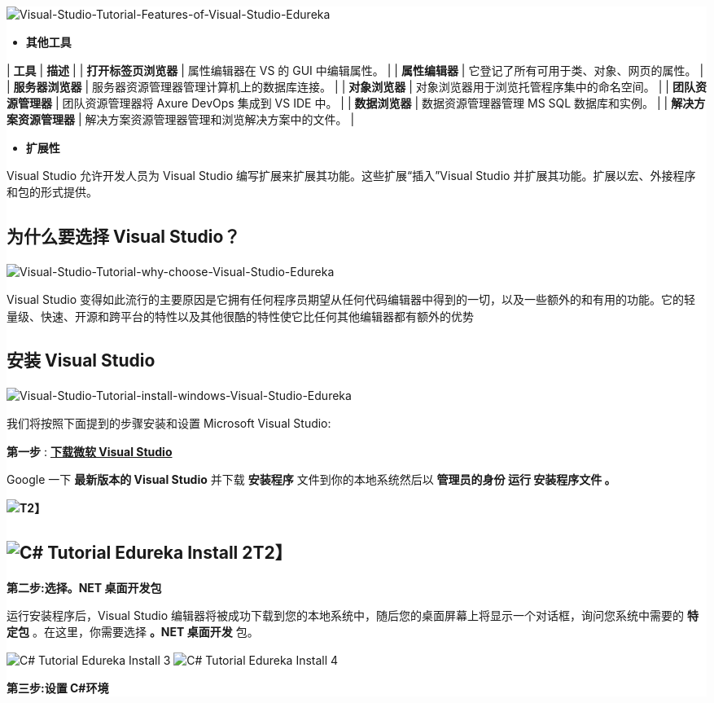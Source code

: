 ![Visual-Studio-Tutorial-Features-of-Visual-Studio-Edureka](../Images/e65f3362faee153d2c3e479ff17bfec2.png)

*   **其他工具**

| **工具** | **描述** |
| **打开标签页浏览器** | 属性编辑器在 VS 的 GUI 中编辑属性。 |
| **属性编辑器** | 它登记了所有可用于类、对象、网页的属性。 |
| **服务器浏览器** | 服务器资源管理器管理计算机上的数据库连接。 |
| **对象浏览器** | 对象浏览器用于浏览托管程序集中的命名空间。 |
| **团队资源管理器** | 团队资源管理器将 Axure DevOps 集成到 VS IDE 中。 |
| **数据浏览器** | 数据资源管理器管理 MS SQL 数据库和实例。 |
| **解决方案资源管理器** | 解决方案资源管理器管理和浏览解决方案中的文件。 |

*   **扩展性**

Visual Studio 允许开发人员为 Visual Studio 编写扩展来扩展其功能。这些扩展“插入”Visual Studio 并扩展其功能。扩展以宏、外接程序和包的形式提供。

## **为什么要选择 Visual Studio？**

![Visual-Studio-Tutorial-why-choose-Visual-Studio-Edureka](../Images/fd22d7f4f6b0f5463b77e3ea9ddbfb7d.png)

Visual Studio 变得如此流行的主要原因是它拥有任何程序员期望从任何代码编辑器中得到的一切，以及一些额外的和有用的功能。它的轻量级、快速、开源和跨平台的特性以及其他很酷的特性使它比任何其他编辑器都有额外的优势

## **安装 Visual Studio**

![Visual-Studio-Tutorial-install-windows-Visual-Studio-Edureka](../Images/9a95f93a95df912b5cb6d660ec191341.png)

我们将按照下面提到的步骤安装和设置 Microsoft Visual Studio:

**第一步** : [**下载微软 Visual Studio**](https://visualstudio.microsoft.com/thank-you-downloading-visual-studio/?sku=Professional&rel=16)

Google 一下 **最新版本的 Visual Studio** 并下载  **安装程序** 文件到你的本地系统然后以 **管理员的身份  **运行** 安装程序文件 **。****

**![](../Images/9506f6ec24bd16b1586c5fb3d67c8563.png)T2】**

## **![C# Tutorial Edureka Install 2](../Images/0c6ba25000d57fcab2fafef0a9a3ee8b.png)T2】**

**第二步:选择。NET 桌面开发包**

运行安装程序后，Visual Studio 编辑器将被成功下载到您的本地系统中，随后您的桌面屏幕上将显示一个对话框，询问您系统中需要的  **特定包** 。在这里，你需要选择 **。NET 桌面开发** 包。

![C# Tutorial Edureka Install 3](../Images/17f741c6b13a183948bbcc318fe2f946.png) ![C# Tutorial Edureka Install 4](../Images/2c4cba9092af31bbd30060bffeb5d29d.png)

**第三步:设置 C#环境**
